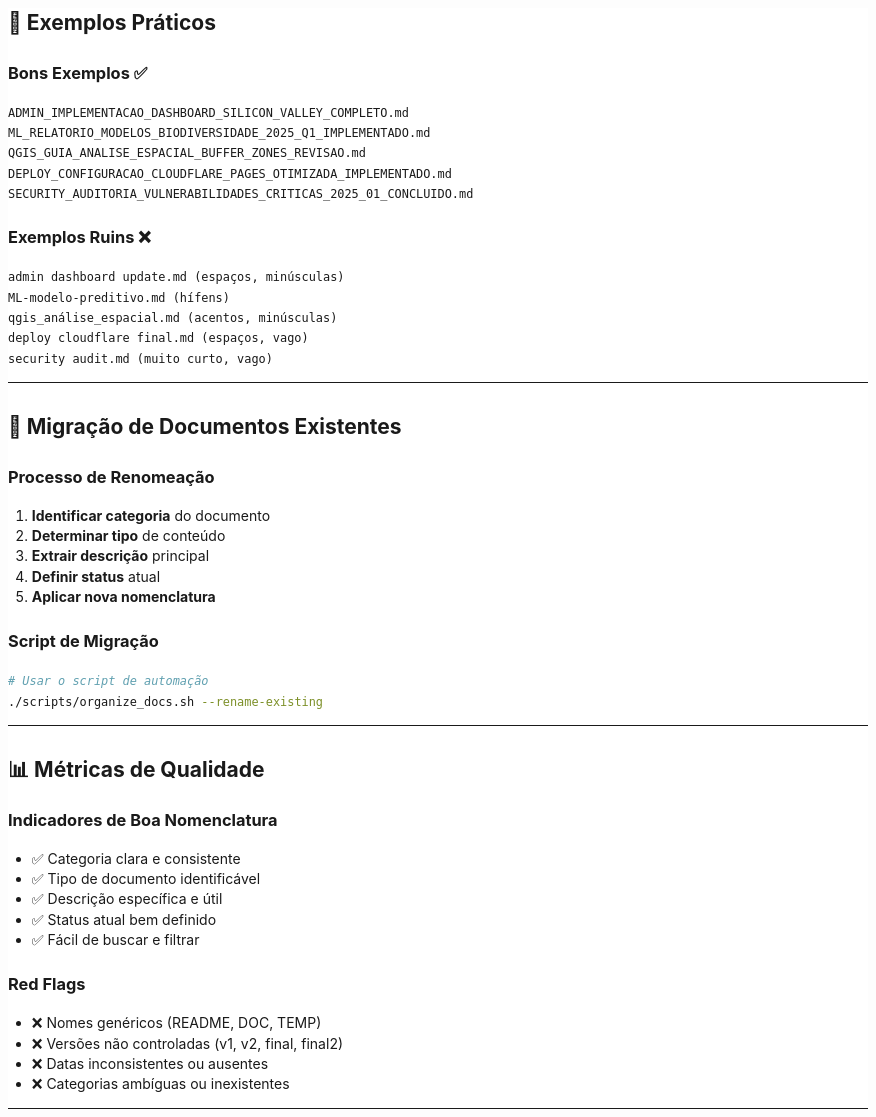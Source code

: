 
## 🎯 **Exemplos Práticos**

### **Bons Exemplos** ✅
```
ADMIN_IMPLEMENTACAO_DASHBOARD_SILICON_VALLEY_COMPLETO.md
ML_RELATORIO_MODELOS_BIODIVERSIDADE_2025_Q1_IMPLEMENTADO.md
QGIS_GUIA_ANALISE_ESPACIAL_BUFFER_ZONES_REVISAO.md
DEPLOY_CONFIGURACAO_CLOUDFLARE_PAGES_OTIMIZADA_IMPLEMENTADO.md
SECURITY_AUDITORIA_VULNERABILIDADES_CRITICAS_2025_01_CONCLUIDO.md
```

### **Exemplos Ruins** ❌
```
admin dashboard update.md (espaços, minúsculas)
ML-modelo-preditivo.md (hífens)
qgis_análise_espacial.md (acentos, minúsculas)
deploy cloudflare final.md (espaços, vago)
security audit.md (muito curto, vago)
```

---

## 🔄 **Migração de Documentos Existentes**

### **Processo de Renomeação**
1. **Identificar categoria** do documento
2. **Determinar tipo** de conteúdo
3. **Extrair descrição** principal
4. **Definir status** atual
5. **Aplicar nova nomenclatura**

### **Script de Migração**
```bash
# Usar o script de automação
./scripts/organize_docs.sh --rename-existing
```

---

## 📊 **Métricas de Qualidade**

### **Indicadores de Boa Nomenclatura**
- ✅ Categoria clara e consistente
- ✅ Tipo de documento identificável
- ✅ Descrição específica e útil
- ✅ Status atual bem definido
- ✅ Fácil de buscar e filtrar

### **Red Flags**
- ❌ Nomes genéricos (README, DOC, TEMP)
- ❌ Versões não controladas (v1, v2, final, final2)
- ❌ Datas inconsistentes ou ausentes
- ❌ Categorias ambíguas ou inexistentes

---
